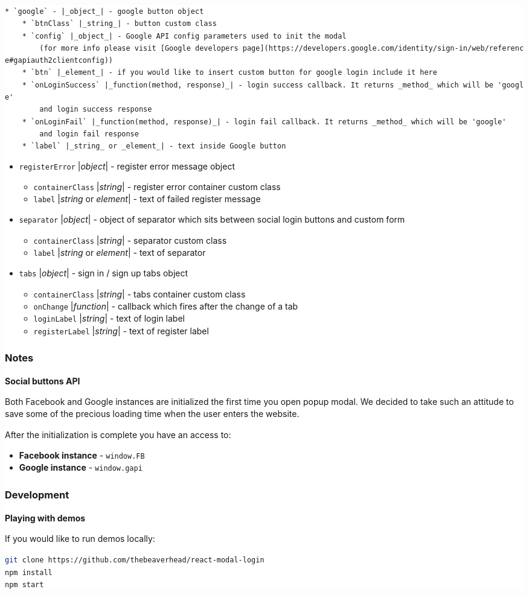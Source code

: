     * `google` - |_object_| - google button object
        * `btnClass` |_string_| - button custom class
        * `config` |_object_| - Google API config parameters used to init the modal
            (for more info please visit [Google developers page](https://developers.google.com/identity/sign-in/web/reference#gapiauth2clientconfig))
        * `btn` |_element_| - if you would like to insert custom button for google login include it here
        * `onLoginSuccess` |_function(method, response)_| - login success callback. It returns _method_ which will be 'google'
            and login success response
        * `onLoginFail` |_function(method, response)_| - login fail callback. It returns _method_ which will be 'google'
            and login fail response
        * `label` |_string_ or _element_| - text inside Google button
    
* `registerError` |_object_| - register error message object
    * `containerClass` |_string_| - register error container custom class
    * `label` |_string_ or _element_| - text of failed register message
    
* `separator` |_object_| - object of separator which sits between social login buttons and custom form
    * `containerClass` |_string_| - separator custom class
    * `label` |_string_ or _element_| - text of separator
    
* `tabs` |_object_| - sign in / sign up tabs object
    * `containerClass` |_string_| - tabs container custom class
    * `onChange` |_function_| - callback which fires after the change of a tab
    * `loginLabel` |_string_| - text of login label
    * `registerLabel` |_string_| - text of register label
    
    
### Notes

**Social buttons API**

Both Facebook and Google instances are initialized the first time you open popup modal. We decided to take such an attitude
to save some of the precious loading time when the user enters the website.

After the initialization is complete you have an access to:

* **Facebook instance** - `window.FB`
* **Google instance** - `window.gapi`

    

### Development

**Playing with demos**

If you would like to run demos locally:

```bash
git clone https://github.com/thebeaverhead/react-modal-login
npm install
npm start
```
